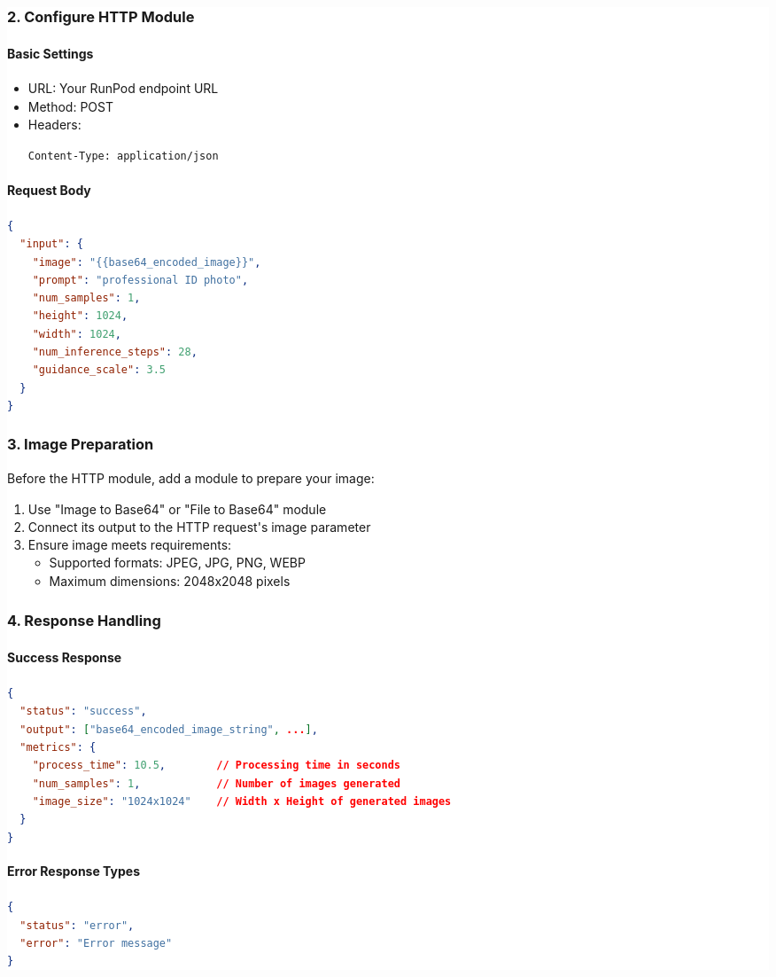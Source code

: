 ### 2. Configure HTTP Module

#### Basic Settings
- URL: Your RunPod endpoint URL
- Method: POST
- Headers:
  ```
  Content-Type: application/json
  ```

#### Request Body
```json
{
  "input": {
    "image": "{{base64_encoded_image}}",
    "prompt": "professional ID photo",
    "num_samples": 1,
    "height": 1024,
    "width": 1024,
    "num_inference_steps": 28,
    "guidance_scale": 3.5
  }
}
```

### 3. Image Preparation
Before the HTTP module, add a module to prepare your image:
1. Use "Image to Base64" or "File to Base64" module
2. Connect its output to the HTTP request's image parameter
3. Ensure image meets requirements:
   - Supported formats: JPEG, JPG, PNG, WEBP
   - Maximum dimensions: 2048x2048 pixels

### 4. Response Handling

#### Success Response
```json
{
  "status": "success",
  "output": ["base64_encoded_image_string", ...],
  "metrics": {
    "process_time": 10.5,        // Processing time in seconds
    "num_samples": 1,            // Number of images generated
    "image_size": "1024x1024"    // Width x Height of generated images
  }
}
```

#### Error Response Types
```json
{
  "status": "error",
  "error": "Error message"
}
```
